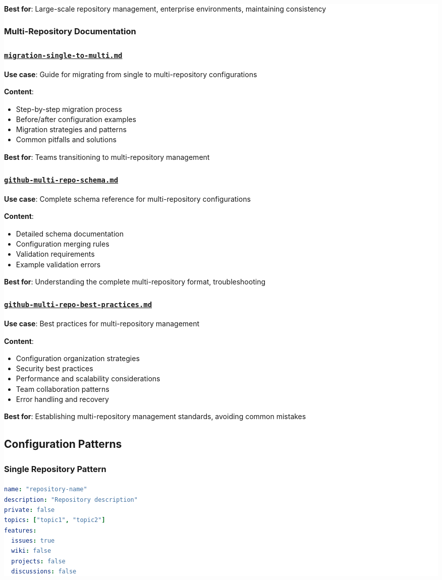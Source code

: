 **Best for**: Large-scale repository management, enterprise environments, maintaining consistency

### Multi-Repository Documentation

### [`migration-single-to-multi.md`](./migration-single-to-multi.md)
**Use case**: Guide for migrating from single to multi-repository configurations

**Content**:
- Step-by-step migration process
- Before/after configuration examples
- Migration strategies and patterns
- Common pitfalls and solutions

**Best for**: Teams transitioning to multi-repository management

### [`github-multi-repo-schema.md`](./github-multi-repo-schema.md)
**Use case**: Complete schema reference for multi-repository configurations

**Content**:
- Detailed schema documentation
- Configuration merging rules
- Validation requirements
- Example validation errors

**Best for**: Understanding the complete multi-repository format, troubleshooting

### [`github-multi-repo-best-practices.md`](./github-multi-repo-best-practices.md)
**Use case**: Best practices for multi-repository management

**Content**:
- Configuration organization strategies
- Security best practices
- Performance and scalability considerations
- Team collaboration patterns
- Error handling and recovery

**Best for**: Establishing multi-repository management standards, avoiding common mistakes

## Configuration Patterns

### Single Repository Pattern

```yaml
name: "repository-name"
description: "Repository description"
private: false
topics: ["topic1", "topic2"]
features:
  issues: true
  wiki: false
  projects: false
  discussions: false
```
